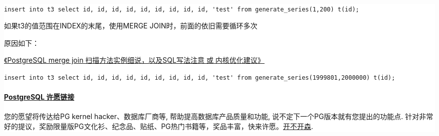 ```
insert into t3 select id, id, id, id, id, id, id, id, id, 'test' from generate_series(1,200) t(id);  
```

如果t3的值范围在INDEX的末尾，使用MERGE JOIN时，前面的依旧需要循环多次 

原因如下：

[《PostgreSQL merge join 扫描方法实例细说，以及SQL写法注意 或 内核优化建议》](../201907/20190713_01.md)  

```
insert into t3 select id, id, id, id, id, id, id, id, id, 'test' from generate_series(1999801,2000000) t(id);  
```
  
  
  
  
  
  
  
  
  
  
  
  
  
  
  
  
  
  
  
  
  
  
  
  
  
  
  
  
  
  
  
  
  
  
  
  
  
  
  
  
  
  
  
  
  
  
  
  
  
  
  
  
  
  
  
  
  
  
  
  
  
  
  
  
  
  
  
  
  
#### [PostgreSQL 许愿链接](https://github.com/digoal/blog/issues/76 "269ac3d1c492e938c0191101c7238216")
您的愿望将传达给PG kernel hacker、数据库厂商等, 帮助提高数据库产品质量和功能, 说不定下一个PG版本就有您提出的功能点. 针对非常好的提议，奖励限量版PG文化衫、纪念品、贴纸、PG热门书籍等，奖品丰富，快来许愿。[开不开森](https://github.com/digoal/blog/issues/76 "269ac3d1c492e938c0191101c7238216").  
  